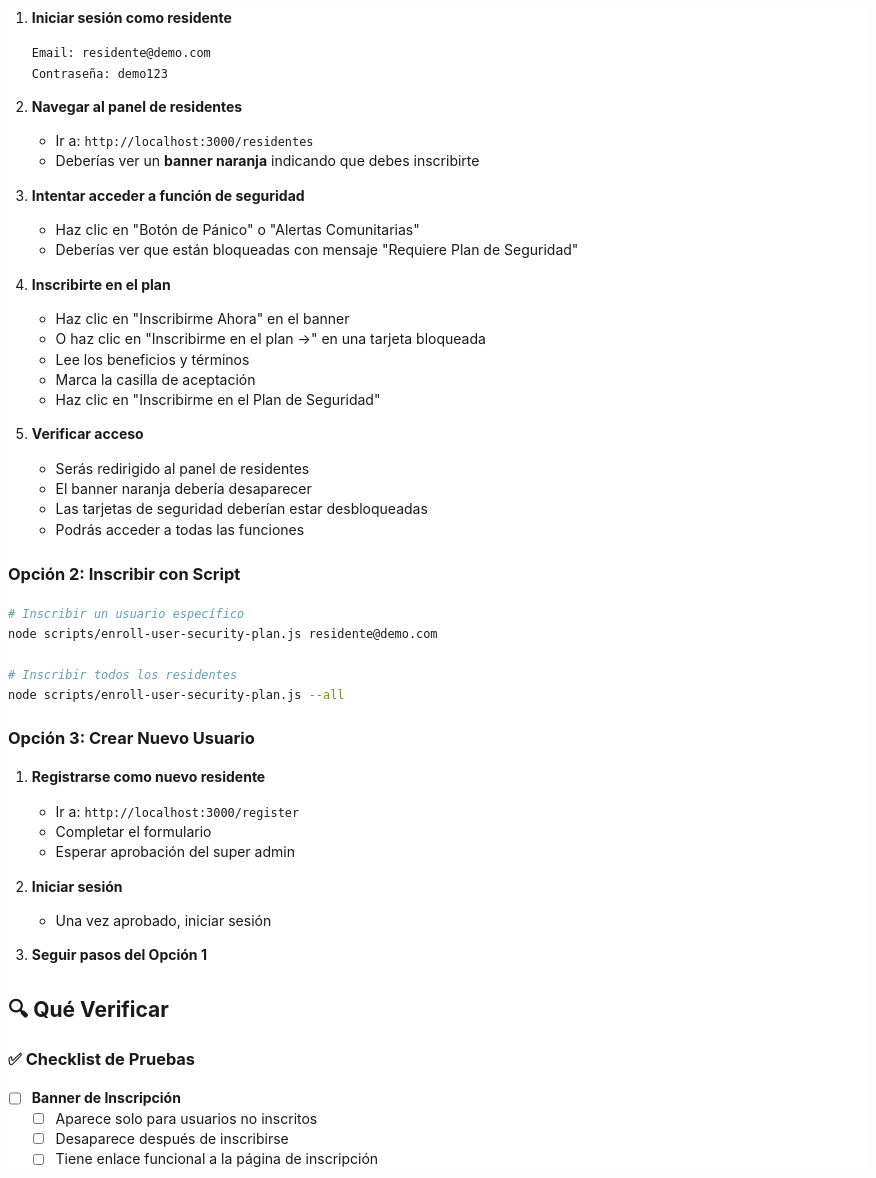 1. **Iniciar sesión como residente**
   ```
   Email: residente@demo.com
   Contraseña: demo123
   ```

2. **Navegar al panel de residentes**
   - Ir a: `http://localhost:3000/residentes`
   - Deberías ver un **banner naranja** indicando que debes inscribirte

3. **Intentar acceder a función de seguridad**
   - Haz clic en "Botón de Pánico" o "Alertas Comunitarias"
   - Deberías ver que están bloqueadas con mensaje "Requiere Plan de Seguridad"

4. **Inscribirte en el plan**
   - Haz clic en "Inscribirme Ahora" en el banner
   - O haz clic en "Inscribirme en el plan →" en una tarjeta bloqueada
   - Lee los beneficios y términos
   - Marca la casilla de aceptación
   - Haz clic en "Inscribirme en el Plan de Seguridad"

5. **Verificar acceso**
   - Serás redirigido al panel de residentes
   - El banner naranja debería desaparecer
   - Las tarjetas de seguridad deberían estar desbloqueadas
   - Podrás acceder a todas las funciones

### Opción 2: Inscribir con Script

```bash
# Inscribir un usuario específico
node scripts/enroll-user-security-plan.js residente@demo.com

# Inscribir todos los residentes
node scripts/enroll-user-security-plan.js --all
```

### Opción 3: Crear Nuevo Usuario

1. **Registrarse como nuevo residente**
   - Ir a: `http://localhost:3000/register`
   - Completar el formulario
   - Esperar aprobación del super admin

2. **Iniciar sesión**
   - Una vez aprobado, iniciar sesión

3. **Seguir pasos del Opción 1**

## 🔍 Qué Verificar

### ✅ Checklist de Pruebas

- [ ] **Banner de Inscripción**
  - [ ] Aparece solo para usuarios no inscritos
  - [ ] Desaparece después de inscribirse
  - [ ] Tiene enlace funcional a la página de inscripción

